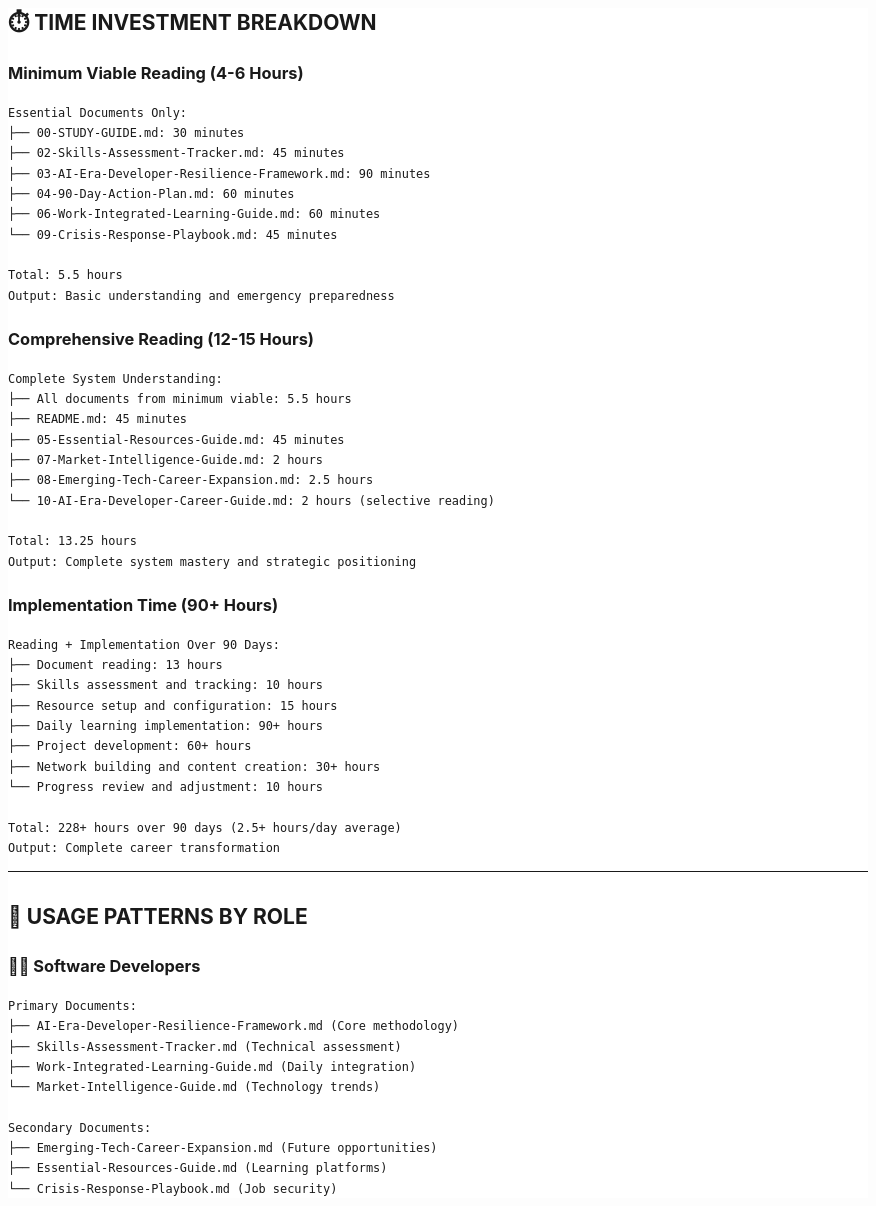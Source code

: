 
## ⏱️ **TIME INVESTMENT BREAKDOWN**

### **Minimum Viable Reading (4-6 Hours)**
```
Essential Documents Only:
├── 00-STUDY-GUIDE.md: 30 minutes
├── 02-Skills-Assessment-Tracker.md: 45 minutes
├── 03-AI-Era-Developer-Resilience-Framework.md: 90 minutes
├── 04-90-Day-Action-Plan.md: 60 minutes
├── 06-Work-Integrated-Learning-Guide.md: 60 minutes
└── 09-Crisis-Response-Playbook.md: 45 minutes

Total: 5.5 hours
Output: Basic understanding and emergency preparedness
```

### **Comprehensive Reading (12-15 Hours)**
```
Complete System Understanding:
├── All documents from minimum viable: 5.5 hours
├── README.md: 45 minutes
├── 05-Essential-Resources-Guide.md: 45 minutes
├── 07-Market-Intelligence-Guide.md: 2 hours
├── 08-Emerging-Tech-Career-Expansion.md: 2.5 hours
└── 10-AI-Era-Developer-Career-Guide.md: 2 hours (selective reading)

Total: 13.25 hours
Output: Complete system mastery and strategic positioning
```

### **Implementation Time (90+ Hours)**
```
Reading + Implementation Over 90 Days:
├── Document reading: 13 hours
├── Skills assessment and tracking: 10 hours
├── Resource setup and configuration: 15 hours
├── Daily learning implementation: 90+ hours
├── Project development: 60+ hours
├── Network building and content creation: 30+ hours
└── Progress review and adjustment: 10 hours

Total: 228+ hours over 90 days (2.5+ hours/day average)
Output: Complete career transformation
```

---

## 🎯 **USAGE PATTERNS BY ROLE**

### **👨‍💻 Software Developers**
```
Primary Documents:
├── AI-Era-Developer-Resilience-Framework.md (Core methodology)
├── Skills-Assessment-Tracker.md (Technical assessment)
├── Work-Integrated-Learning-Guide.md (Daily integration)
└── Market-Intelligence-Guide.md (Technology trends)

Secondary Documents:
├── Emerging-Tech-Career-Expansion.md (Future opportunities)
├── Essential-Resources-Guide.md (Learning platforms)
└── Crisis-Response-Playbook.md (Job security)
```
